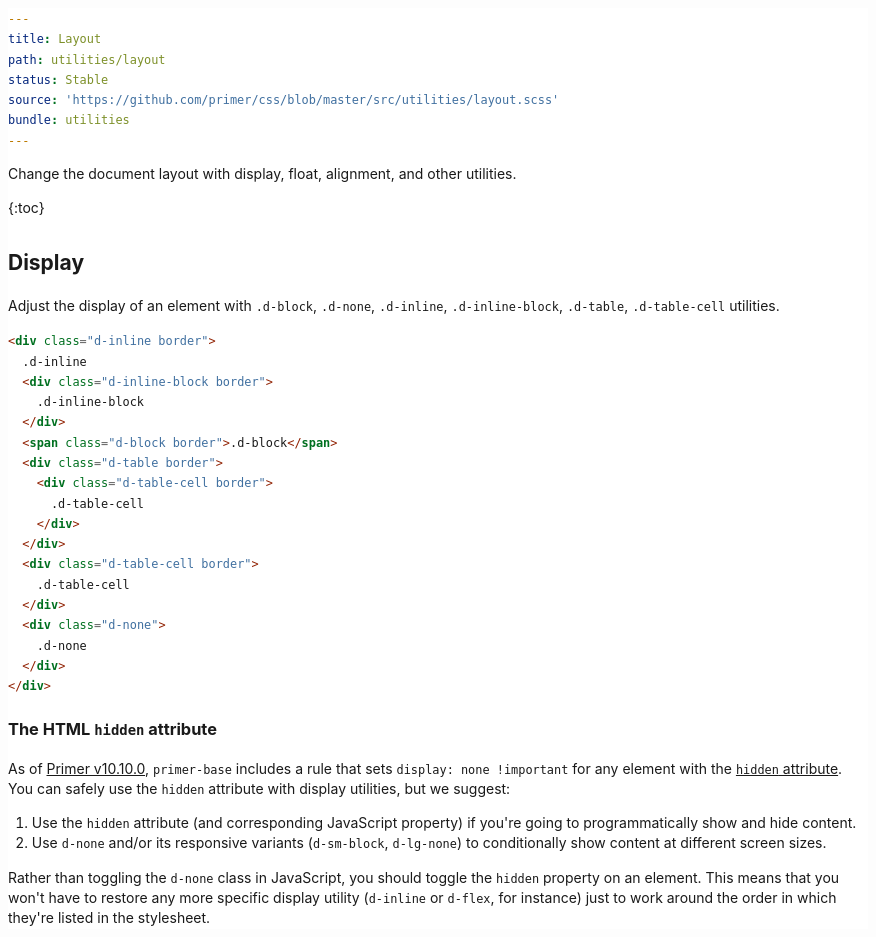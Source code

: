 ```yaml
---
title: Layout
path: utilities/layout
status: Stable
source: 'https://github.com/primer/css/blob/master/src/utilities/layout.scss'
bundle: utilities
---
```


Change the document layout with display, float, alignment, and other utilities.

{:toc}

## Display
Adjust the display of an element with `.d-block`, `.d-none`, `.d-inline`, `.d-inline-block`, `.d-table`, `.d-table-cell` utilities.

```html
<div class="d-inline border">
  .d-inline
  <div class="d-inline-block border">
    .d-inline-block
  </div>
  <span class="d-block border">.d-block</span>
  <div class="d-table border">
    <div class="d-table-cell border">
      .d-table-cell
    </div>
  </div>
  <div class="d-table-cell border">
    .d-table-cell
  </div>
  <div class="d-none">
    .d-none
  </div>
</div>
```

### The HTML `hidden` attribute

As of [Primer v10.10.0](https://github.com/primer/css/releases/v10.10.0), `primer-base` includes a rule that sets `display: none !important` for any element with the [`hidden` attribute][hidden]. You can safely use the `hidden` attribute with display utilities, but we suggest:

1. Use the `hidden` attribute (and corresponding JavaScript property) if you're going to programmatically show and hide content.
1. Use `d-none` and/or its responsive variants (`d-sm-block`, `d-lg-none`) to conditionally show content at different screen sizes.

Rather than toggling the `d-none` class in JavaScript, you should toggle the `hidden` property on an element. This means that you won't have to restore any more specific display utility (`d-inline` or `d-flex`, for instance) just to work around the order in which they're listed in the stylesheet.


[hidden]: https://developer.mozilla.org/en-US/docs/Web/HTML/Global_attributes/hidden